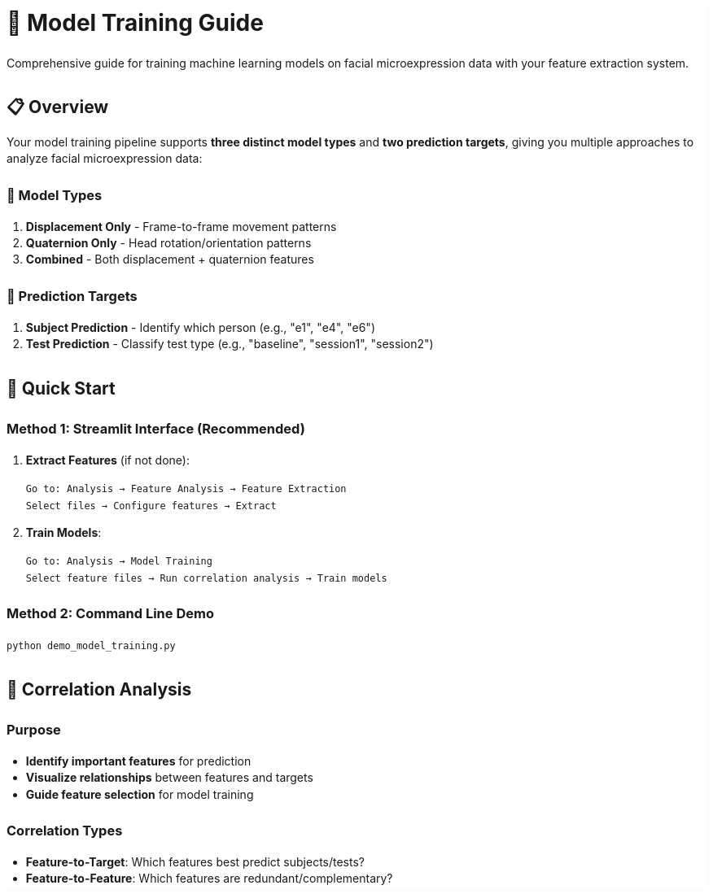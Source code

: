 # 🎯 Model Training Guide

Comprehensive guide for training machine learning models on facial microexpression data with your feature extraction system.

## 📋 Overview

Your model training pipeline supports **three distinct model types** and **two prediction targets**, giving you multiple approaches to analyze facial microexpression data:

### 🎯 Model Types
1. **Displacement Only** - Frame-to-frame movement patterns
2. **Quaternion Only** - Head rotation/orientation patterns  
3. **Combined** - Both displacement + quaternion features

### 🎯 Prediction Targets
1. **Subject Prediction** - Identify which person (e.g., "e1", "e4", "e6")
2. **Test Prediction** - Classify test type (e.g., "baseline", "session1", "session2")

## 🚀 Quick Start

### Method 1: Streamlit Interface (Recommended)
1. **Extract Features** (if not done):
   ```
   Go to: Analysis → Feature Analysis → Feature Extraction
   Select files → Configure features → Extract
   ```

2. **Train Models**:
   ```
   Go to: Analysis → Model Training
   Select feature files → Run correlation analysis → Train models
   ```

### Method 2: Command Line Demo
```bash
python demo_model_training.py
```

## 🔗 Correlation Analysis

### Purpose
- **Identify important features** for prediction
- **Visualize relationships** between features and targets
- **Guide feature selection** for model training

### Correlation Types
- **Feature-to-Target**: Which features best predict subjects/tests?
- **Feature-to-Feature**: Which features are redundant/complementary?
